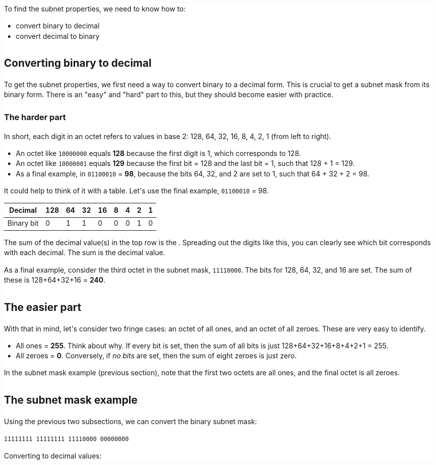 To find the subnet properties, we need to know how to:

- convert binary to decimal
- convert decimal to binary

## Converting binary to decimal

To get the subnet properties, we first need a way to convert binary to a decimal form. This is crucial to get a subnet mask from its binary form. There is an "easy" and "hard" part to this, but they should become easier with practice.

### The harder part

In short, each digit in an octet refers to values in base 2: 128, 64, 32, 16, 8, 4, 2, 1 (from left to right). 

- An octet like `10000000` equals **128** because the first digit is 1, which corresponds to 128. 
- An octet like `10000001` equals **129** because the first bit = 128 and the last bit = 1, such that 128 + 1 = 129. 
- As a final example, in `01100010` = **98**, because the bits 64, 32, and 2 are set to 1, such that 64 + 32 + 2 = 98.

It could help to think of it with a table. Let's use the final example, `01100010` = 98.

| Decimal    | 128  | 64   | 32   | 16   | 8    | 4    | 2    | 1    |
| ---------- | ---- | ---- | ---- | ---- | ---- | ---- | ---- | ---- |
| Binary bit | 0    | 1    | 1    | 0    | 0    | 0    | 1    | 0    |

The sum of the decimal value(s) in the top row is the . Spreading out the digits like this, you can clearly see which bit corresponds with each decimal. The sum is the decimal value.

As a final example, consider the third octet in the subnet mask, `11110000`. The bits for 128, 64, 32, and 16 are set. The sum of these is 128+64+32+16 = **240**.

## The easier part

With that in mind, let's consider two fringe cases: an octet of all ones, and an octet of all zeroes. These are very easy to identify.

- All ones = **255**. Think about why. If every bit is set, then the sum of all bits is just 128+64+32+16+8+4+2+1 = 255.
- All zeroes = **0**. Conversely, if *no bits* are set, then the sum of eight zeroes is just zero.

In the subnet mask example (previous section), note that the first two octets are all ones, and the final octet is all zeroes. 

## The subnet mask example

Using the previous two subsections, we can convert the binary subnet mask:

```
11111111 11111111 11110000 00000000
```

Converting to decimal values:
